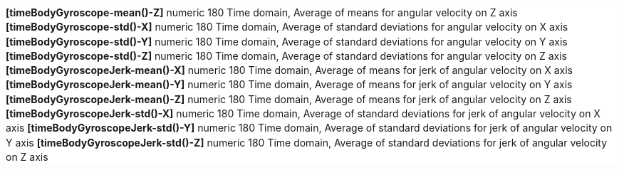 </tr>
<tr class="odd">
<td align="left"><strong>[timeBodyGyroscope-mean()-Z]</strong></td>
<td align="left">numeric</td>
<td align="right">180</td>
<td align="center">Time domain, Average of means for angular velocity on Z axis</td>
</tr>
<tr class="even">
<td align="left"><strong>[timeBodyGyroscope-std()-X]</strong></td>
<td align="left">numeric</td>
<td align="right">180</td>
<td align="center">Time domain, Average of standard deviations for angular velocity on X axis</td>
</tr>
<tr class="odd">
<td align="left"><strong>[timeBodyGyroscope-std()-Y]</strong></td>
<td align="left">numeric</td>
<td align="right">180</td>
<td align="center">Time domain, Average of standard deviations for angular velocity on Y axis</td>
</tr>
<tr class="even">
<td align="left"><strong>[timeBodyGyroscope-std()-Z]</strong></td>
<td align="left">numeric</td>
<td align="right">180</td>
<td align="center">Time domain, Average of standard deviations for angular velocity on Z axis</td>
</tr>
<tr class="odd">
<td align="left"><strong>[timeBodyGyroscopeJerk-mean()-X]</strong></td>
<td align="left">numeric</td>
<td align="right">180</td>
<td align="center">Time domain, Average of means for jerk of angular velocity on X axis</td>
</tr>
<tr class="even">
<td align="left"><strong>[timeBodyGyroscopeJerk-mean()-Y]</strong></td>
<td align="left">numeric</td>
<td align="right">180</td>
<td align="center">Time domain, Average of means for jerk of angular velocity on Y axis</td>
</tr>
<tr class="odd">
<td align="left"><strong>[timeBodyGyroscopeJerk-mean()-Z]</strong></td>
<td align="left">numeric</td>
<td align="right">180</td>
<td align="center">Time domain, Average of means for jerk of angular velocity on Z axis</td>
</tr>
<tr class="even">
<td align="left"><strong>[timeBodyGyroscopeJerk-std()-X]</strong></td>
<td align="left">numeric</td>
<td align="right">180</td>
<td align="center">Time domain, Average of standard deviations for jerk of angular velocity on X axis</td>
</tr>
<tr class="odd">
<td align="left"><strong>[timeBodyGyroscopeJerk-std()-Y]</strong></td>
<td align="left">numeric</td>
<td align="right">180</td>
<td align="center">Time domain, Average of standard deviations for jerk of angular velocity on Y axis</td>
</tr>
<tr class="even">
<td align="left"><strong>[timeBodyGyroscopeJerk-std()-Z]</strong></td>
<td align="left">numeric</td>
<td align="right">180</td>
<td align="center">Time domain, Average of standard deviations for jerk of angular velocity on Z axis</td>
</tr>